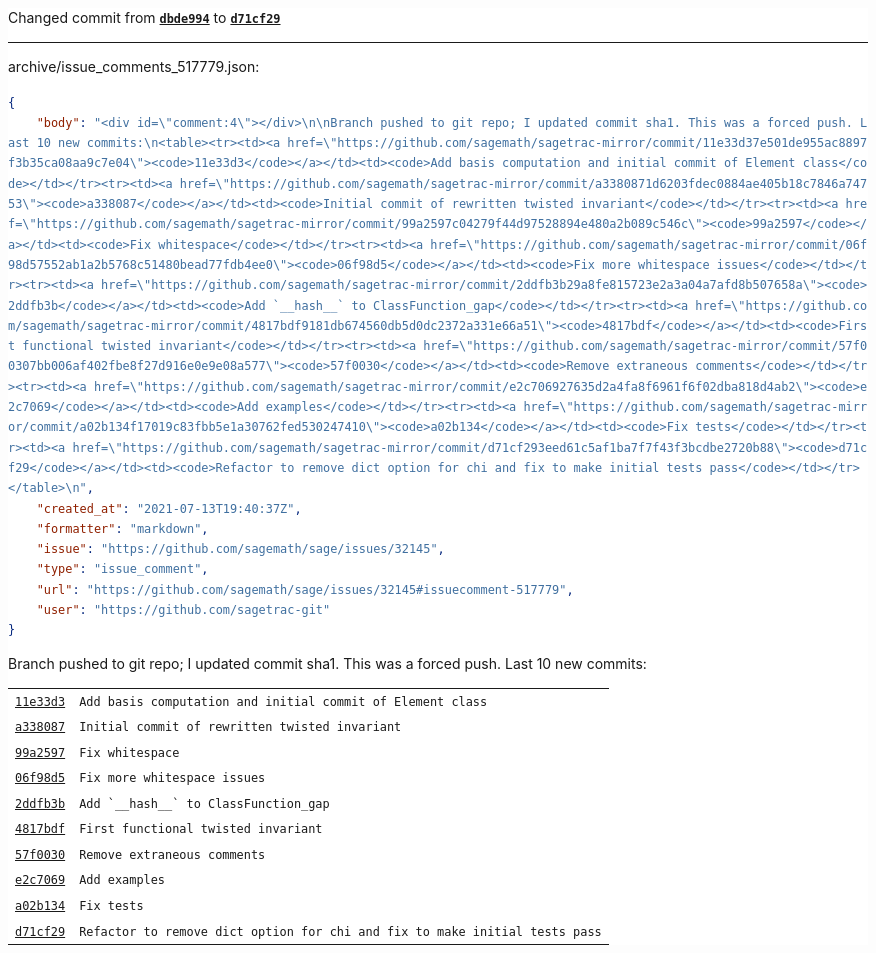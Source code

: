 Changed commit from **[`dbde994`](https://github.com/sagemath/sagetrac-mirror/commit/dbde994dbf079ad43e843192601d7a3d7b0d0e01)** to **[`d71cf29`](https://github.com/sagemath/sagetrac-mirror/commit/d71cf293eed61c5af1ba7f7f43f3bcdbe2720b88)**



---

archive/issue_comments_517779.json:
```json
{
    "body": "<div id=\"comment:4\"></div>\n\nBranch pushed to git repo; I updated commit sha1. This was a forced push. Last 10 new commits:\n<table><tr><td><a href=\"https://github.com/sagemath/sagetrac-mirror/commit/11e33d37e501de955ac8897f3b35ca08aa9c7e04\"><code>11e33d3</code></a></td><td><code>Add basis computation and initial commit of Element class</code></td></tr><tr><td><a href=\"https://github.com/sagemath/sagetrac-mirror/commit/a3380871d6203fdec0884ae405b18c7846a74753\"><code>a338087</code></a></td><td><code>Initial commit of rewritten twisted invariant</code></td></tr><tr><td><a href=\"https://github.com/sagemath/sagetrac-mirror/commit/99a2597c04279f44d97528894e480a2b089c546c\"><code>99a2597</code></a></td><td><code>Fix whitespace</code></td></tr><tr><td><a href=\"https://github.com/sagemath/sagetrac-mirror/commit/06f98d57552ab1a2b5768c51480bead77fdb4ee0\"><code>06f98d5</code></a></td><td><code>Fix more whitespace issues</code></td></tr><tr><td><a href=\"https://github.com/sagemath/sagetrac-mirror/commit/2ddfb3b29a8fe815723e2a3a04a7afd8b507658a\"><code>2ddfb3b</code></a></td><td><code>Add `__hash__` to ClassFunction_gap</code></td></tr><tr><td><a href=\"https://github.com/sagemath/sagetrac-mirror/commit/4817bdf9181db674560db5d0dc2372a331e66a51\"><code>4817bdf</code></a></td><td><code>First functional twisted invariant</code></td></tr><tr><td><a href=\"https://github.com/sagemath/sagetrac-mirror/commit/57f00307bb006af402fbe8f27d916e0e9e08a577\"><code>57f0030</code></a></td><td><code>Remove extraneous comments</code></td></tr><tr><td><a href=\"https://github.com/sagemath/sagetrac-mirror/commit/e2c706927635d2a4fa8f6961f6f02dba818d4ab2\"><code>e2c7069</code></a></td><td><code>Add examples</code></td></tr><tr><td><a href=\"https://github.com/sagemath/sagetrac-mirror/commit/a02b134f17019c83fbb5e1a30762fed530247410\"><code>a02b134</code></a></td><td><code>Fix tests</code></td></tr><tr><td><a href=\"https://github.com/sagemath/sagetrac-mirror/commit/d71cf293eed61c5af1ba7f7f43f3bcdbe2720b88\"><code>d71cf29</code></a></td><td><code>Refactor to remove dict option for chi and fix to make initial tests pass</code></td></tr></table>\n",
    "created_at": "2021-07-13T19:40:37Z",
    "formatter": "markdown",
    "issue": "https://github.com/sagemath/sage/issues/32145",
    "type": "issue_comment",
    "url": "https://github.com/sagemath/sage/issues/32145#issuecomment-517779",
    "user": "https://github.com/sagetrac-git"
}
```

<div id="comment:4"></div>

Branch pushed to git repo; I updated commit sha1. This was a forced push. Last 10 new commits:
<table><tr><td><a href="https://github.com/sagemath/sagetrac-mirror/commit/11e33d37e501de955ac8897f3b35ca08aa9c7e04"><code>11e33d3</code></a></td><td><code>Add basis computation and initial commit of Element class</code></td></tr><tr><td><a href="https://github.com/sagemath/sagetrac-mirror/commit/a3380871d6203fdec0884ae405b18c7846a74753"><code>a338087</code></a></td><td><code>Initial commit of rewritten twisted invariant</code></td></tr><tr><td><a href="https://github.com/sagemath/sagetrac-mirror/commit/99a2597c04279f44d97528894e480a2b089c546c"><code>99a2597</code></a></td><td><code>Fix whitespace</code></td></tr><tr><td><a href="https://github.com/sagemath/sagetrac-mirror/commit/06f98d57552ab1a2b5768c51480bead77fdb4ee0"><code>06f98d5</code></a></td><td><code>Fix more whitespace issues</code></td></tr><tr><td><a href="https://github.com/sagemath/sagetrac-mirror/commit/2ddfb3b29a8fe815723e2a3a04a7afd8b507658a"><code>2ddfb3b</code></a></td><td><code>Add `__hash__` to ClassFunction_gap</code></td></tr><tr><td><a href="https://github.com/sagemath/sagetrac-mirror/commit/4817bdf9181db674560db5d0dc2372a331e66a51"><code>4817bdf</code></a></td><td><code>First functional twisted invariant</code></td></tr><tr><td><a href="https://github.com/sagemath/sagetrac-mirror/commit/57f00307bb006af402fbe8f27d916e0e9e08a577"><code>57f0030</code></a></td><td><code>Remove extraneous comments</code></td></tr><tr><td><a href="https://github.com/sagemath/sagetrac-mirror/commit/e2c706927635d2a4fa8f6961f6f02dba818d4ab2"><code>e2c7069</code></a></td><td><code>Add examples</code></td></tr><tr><td><a href="https://github.com/sagemath/sagetrac-mirror/commit/a02b134f17019c83fbb5e1a30762fed530247410"><code>a02b134</code></a></td><td><code>Fix tests</code></td></tr><tr><td><a href="https://github.com/sagemath/sagetrac-mirror/commit/d71cf293eed61c5af1ba7f7f43f3bcdbe2720b88"><code>d71cf29</code></a></td><td><code>Refactor to remove dict option for chi and fix to make initial tests pass</code></td></tr></table>
